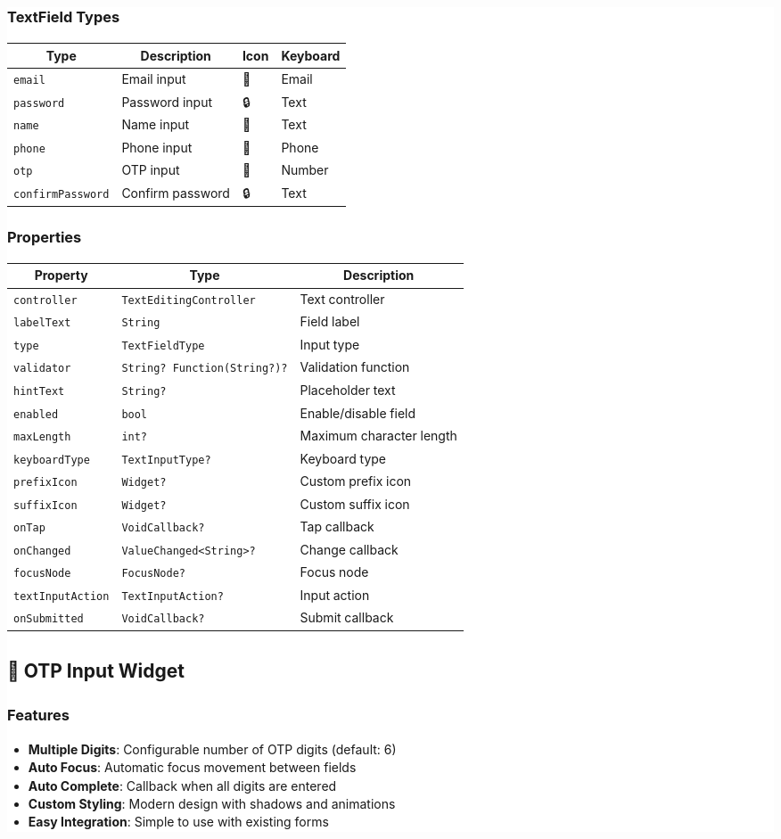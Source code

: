 ### **TextField Types**

| Type | Description | Icon | Keyboard |
|------|-------------|------|----------|
| `email` | Email input | 📧 | Email |
| `password` | Password input | 🔒 | Text |
| `name` | Name input | 👤 | Text |
| `phone` | Phone input | 📱 | Phone |
| `otp` | OTP input | 🔐 | Number |
| `confirmPassword` | Confirm password | 🔒 | Text |

### **Properties**

| Property | Type | Description |
|----------|------|-------------|
| `controller` | `TextEditingController` | Text controller |
| `labelText` | `String` | Field label |
| `type` | `TextFieldType` | Input type |
| `validator` | `String? Function(String?)?` | Validation function |
| `hintText` | `String?` | Placeholder text |
| `enabled` | `bool` | Enable/disable field |
| `maxLength` | `int?` | Maximum character length |
| `keyboardType` | `TextInputType?` | Keyboard type |
| `prefixIcon` | `Widget?` | Custom prefix icon |
| `suffixIcon` | `Widget?` | Custom suffix icon |
| `onTap` | `VoidCallback?` | Tap callback |
| `onChanged` | `ValueChanged<String>?` | Change callback |
| `focusNode` | `FocusNode?` | Focus node |
| `textInputAction` | `TextInputAction?` | Input action |
| `onSubmitted` | `VoidCallback?` | Submit callback |

## 🔢 OTP Input Widget

### **Features**
- **Multiple Digits**: Configurable number of OTP digits (default: 6)
- **Auto Focus**: Automatic focus movement between fields
- **Auto Complete**: Callback when all digits are entered
- **Custom Styling**: Modern design with shadows and animations
- **Easy Integration**: Simple to use with existing forms
